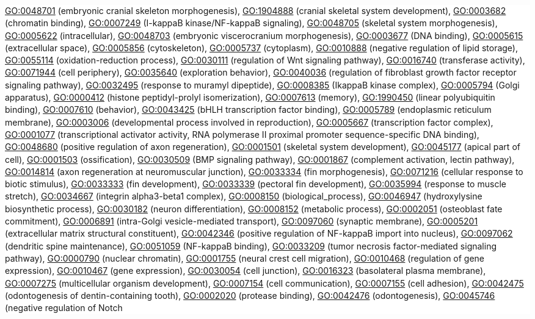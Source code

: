 [GO:0048701](http://purl.obolibrary.org/obo/GO_0048701) (embryonic cranial skeleton morphogenesis), [GO:1904888](http://purl.obolibrary.org/obo/GO_1904888) (cranial skeletal system development), [GO:0003682](http://purl.obolibrary.org/obo/GO_0003682) (chromatin binding), [GO:0007249](http://purl.obolibrary.org/obo/GO_0007249) (I-kappaB kinase/NF-kappaB signaling), [GO:0048705](http://purl.obolibrary.org/obo/GO_0048705) (skeletal system morphogenesis), [GO:0005622](http://purl.obolibrary.org/obo/GO_0005622) (intracellular), [GO:0048703](http://purl.obolibrary.org/obo/GO_0048703) (embryonic viscerocranium morphogenesis), [GO:0003677](http://purl.obolibrary.org/obo/GO_0003677) (DNA binding), [GO:0005615](http://purl.obolibrary.org/obo/GO_0005615) (extracellular space), [GO:0005856](http://purl.obolibrary.org/obo/GO_0005856) (cytoskeleton), [GO:0005737](http://purl.obolibrary.org/obo/GO_0005737) (cytoplasm), [GO:0010888](http://purl.obolibrary.org/obo/GO_0010888) (negative regulation of lipid storage), [GO:0055114](http://purl.obolibrary.org/obo/GO_0055114) (oxidation-reduction process), [GO:0030111](http://purl.obolibrary.org/obo/GO_0030111) (regulation of Wnt signaling pathway), [GO:0016740](http://purl.obolibrary.org/obo/GO_0016740) (transferase activity), [GO:0071944](http://purl.obolibrary.org/obo/GO_0071944) (cell periphery), [GO:0035640](http://purl.obolibrary.org/obo/GO_0035640) (exploration behavior), [GO:0040036](http://purl.obolibrary.org/obo/GO_0040036) (regulation of fibroblast growth factor receptor signaling pathway), [GO:0032495](http://purl.obolibrary.org/obo/GO_0032495) (response to muramyl dipeptide), [GO:0008385](http://purl.obolibrary.org/obo/GO_0008385) (IkappaB kinase complex), [GO:0005794](http://purl.obolibrary.org/obo/GO_0005794) (Golgi apparatus), [GO:0000412](http://purl.obolibrary.org/obo/GO_0000412) (histone peptidyl-prolyl isomerization), [GO:0007613](http://purl.obolibrary.org/obo/GO_0007613) (memory), [GO:1990450](http://purl.obolibrary.org/obo/GO_1990450) (linear polyubiquitin binding), [GO:0007610](http://purl.obolibrary.org/obo/GO_0007610) (behavior), [GO:0043425](http://purl.obolibrary.org/obo/GO_0043425) (bHLH transcription factor binding), [GO:0005789](http://purl.obolibrary.org/obo/GO_0005789) (endoplasmic reticulum membrane), [GO:0003006](http://purl.obolibrary.org/obo/GO_0003006) (developmental process involved in reproduction), [GO:0005667](http://purl.obolibrary.org/obo/GO_0005667) (transcription factor complex), [GO:0001077](http://purl.obolibrary.org/obo/GO_0001077) (transcriptional activator activity, RNA polymerase II proximal promoter sequence-specific DNA binding), [GO:0048680](http://purl.obolibrary.org/obo/GO_0048680) (positive regulation of axon regeneration), [GO:0001501](http://purl.obolibrary.org/obo/GO_0001501) (skeletal system development), [GO:0045177](http://purl.obolibrary.org/obo/GO_0045177) (apical part of cell), [GO:0001503](http://purl.obolibrary.org/obo/GO_0001503) (ossification), [GO:0030509](http://purl.obolibrary.org/obo/GO_0030509) (BMP signaling pathway), [GO:0001867](http://purl.obolibrary.org/obo/GO_0001867) (complement activation, lectin pathway), [GO:0014814](http://purl.obolibrary.org/obo/GO_0014814) (axon regeneration at neuromuscular junction), [GO:0033334](http://purl.obolibrary.org/obo/GO_0033334) (fin morphogenesis), [GO:0071216](http://purl.obolibrary.org/obo/GO_0071216) (cellular response to biotic stimulus), [GO:0033333](http://purl.obolibrary.org/obo/GO_0033333) (fin development), [GO:0033339](http://purl.obolibrary.org/obo/GO_0033339) (pectoral fin development), [GO:0035994](http://purl.obolibrary.org/obo/GO_0035994) (response to muscle stretch), [GO:0034667](http://purl.obolibrary.org/obo/GO_0034667) (integrin alpha3-beta1 complex), [GO:0008150](http://purl.obolibrary.org/obo/GO_0008150) (biological_process), [GO:0046947](http://purl.obolibrary.org/obo/GO_0046947) (hydroxylysine biosynthetic process), [GO:0030182](http://purl.obolibrary.org/obo/GO_0030182) (neuron differentiation), [GO:0008152](http://purl.obolibrary.org/obo/GO_0008152) (metabolic process), [GO:0002051](http://purl.obolibrary.org/obo/GO_0002051) (osteoblast fate commitment), [GO:0006891](http://purl.obolibrary.org/obo/GO_0006891) (intra-Golgi vesicle-mediated transport), [GO:0097060](http://purl.obolibrary.org/obo/GO_0097060) (synaptic membrane), [GO:0005201](http://purl.obolibrary.org/obo/GO_0005201) (extracellular matrix structural constituent), [GO:0042346](http://purl.obolibrary.org/obo/GO_0042346) (positive regulation of NF-kappaB import into nucleus), [GO:0097062](http://purl.obolibrary.org/obo/GO_0097062) (dendritic spine maintenance), [GO:0051059](http://purl.obolibrary.org/obo/GO_0051059) (NF-kappaB binding), [GO:0033209](http://purl.obolibrary.org/obo/GO_0033209) (tumor necrosis factor-mediated signaling pathway), [GO:0000790](http://purl.obolibrary.org/obo/GO_0000790) (nuclear chromatin), [GO:0001755](http://purl.obolibrary.org/obo/GO_0001755) (neural crest cell migration), [GO:0010468](http://purl.obolibrary.org/obo/GO_0010468) (regulation of gene expression), [GO:0010467](http://purl.obolibrary.org/obo/GO_0010467) (gene expression), [GO:0030054](http://purl.obolibrary.org/obo/GO_0030054) (cell junction), [GO:0016323](http://purl.obolibrary.org/obo/GO_0016323) (basolateral plasma membrane), [GO:0007275](http://purl.obolibrary.org/obo/GO_0007275) (multicellular organism development), [GO:0007154](http://purl.obolibrary.org/obo/GO_0007154) (cell communication), [GO:0007155](http://purl.obolibrary.org/obo/GO_0007155) (cell adhesion), [GO:0042475](http://purl.obolibrary.org/obo/GO_0042475) (odontogenesis of dentin-containing tooth), [GO:0002020](http://purl.obolibrary.org/obo/GO_0002020) (protease binding), [GO:0042476](http://purl.obolibrary.org/obo/GO_0042476) (odontogenesis), [GO:0045746](http://purl.obolibrary.org/obo/GO_0045746) (negative regulation of Notch